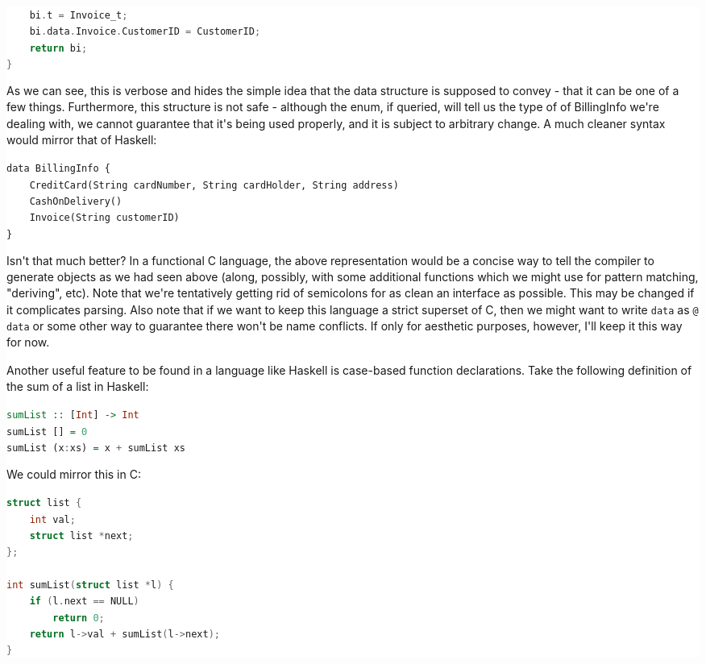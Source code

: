 ```c
    bi.t = Invoice_t;
    bi.data.Invoice.CustomerID = CustomerID;
    return bi;
}

```

As we can see, this is verbose and hides the simple idea that the data structure is supposed to convey - that it can be one of a few things. Furthermore, this structure is not safe - although the enum, if queried, will tell us the type of of BillingInfo we're dealing with, we cannot guarantee that it's being used properly, and it is subject to arbitrary change. A much cleaner syntax would mirror that of Haskell:

```
data BillingInfo {
    CreditCard(String cardNumber, String cardHolder, String address)
    CashOnDelivery()
    Invoice(String customerID)
}
```

Isn't that much better? In a functional C language, the above representation would be a concise way to tell the compiler to generate objects as we had seen above (along, possibly, with some additional functions which we might use for pattern matching, "deriving", etc). Note that we're tentatively getting rid of semicolons for as clean an interface as possible. This may be changed if it complicates parsing. Also note that if we want to keep this language a strict superset of C, then we might want to write `data` as `@data` or some other way to guarantee there won't be name conflicts. If only for aesthetic purposes, however, I'll keep it this way for now.

Another useful feature to be found in a language like Haskell is case-based function declarations. Take the following definition of the sum of a list in Haskell:

```haskell
sumList :: [Int] -> Int
sumList [] = 0
sumList (x:xs) = x + sumList xs

```

We could mirror this in C:

```c
struct list {
    int val;
    struct list *next;
};

int sumList(struct list *l) {
    if (l.next == NULL)
        return 0;
    return l->val + sumList(l->next); 
}

```
